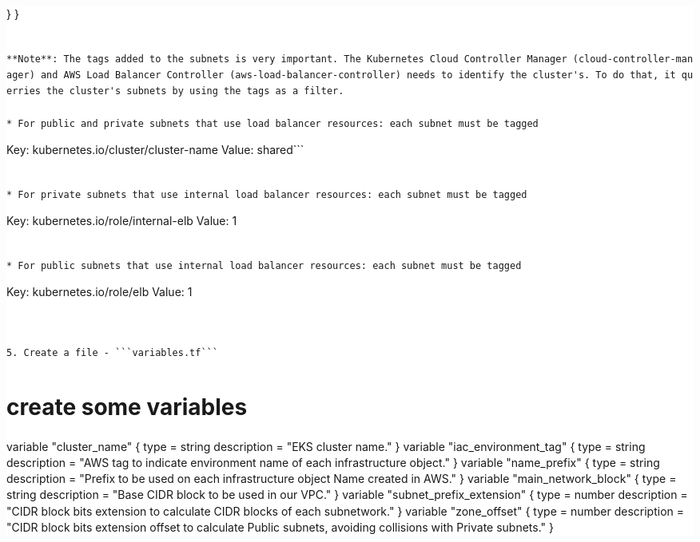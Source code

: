  }
}
```

**Note**: The tags added to the subnets is very important. The Kubernetes Cloud Controller Manager (cloud-controller-manager) and AWS Load Balancer Controller (aws-load-balancer-controller) needs to identify the cluster's. To do that, it querries the cluster's subnets by using the tags as a filter.

* For public and private subnets that use load balancer resources: each subnet must be tagged

```
Key: kubernetes.io/cluster/cluster-name
Value: shared```
```

* For private subnets that use internal load balancer resources: each subnet must be tagged

```
Key: kubernetes.io/role/internal-elb
Value: 1
```

* For public subnets that use internal load balancer resources: each subnet must be tagged

```
Key: kubernetes.io/role/elb
Value: 1
```


5. Create a file - ```variables.tf```

```
# create some variables
variable "cluster_name" {
  type        = string
  description = "EKS cluster name."
}
variable "iac_environment_tag" {
  type        = string
  description = "AWS tag to indicate environment name of each infrastructure object."
}
variable "name_prefix" {
  type        = string
  description = "Prefix to be used on each infrastructure object Name created in AWS."
}
variable "main_network_block" {
  type        = string
  description = "Base CIDR block to be used in our VPC."
}
variable "subnet_prefix_extension" {
  type        = number
  description = "CIDR block bits extension to calculate CIDR blocks of each subnetwork."
}
variable "zone_offset" {
  type        = number
  description = "CIDR block bits extension offset to calculate Public subnets, avoiding collisions with Private subnets."
}
